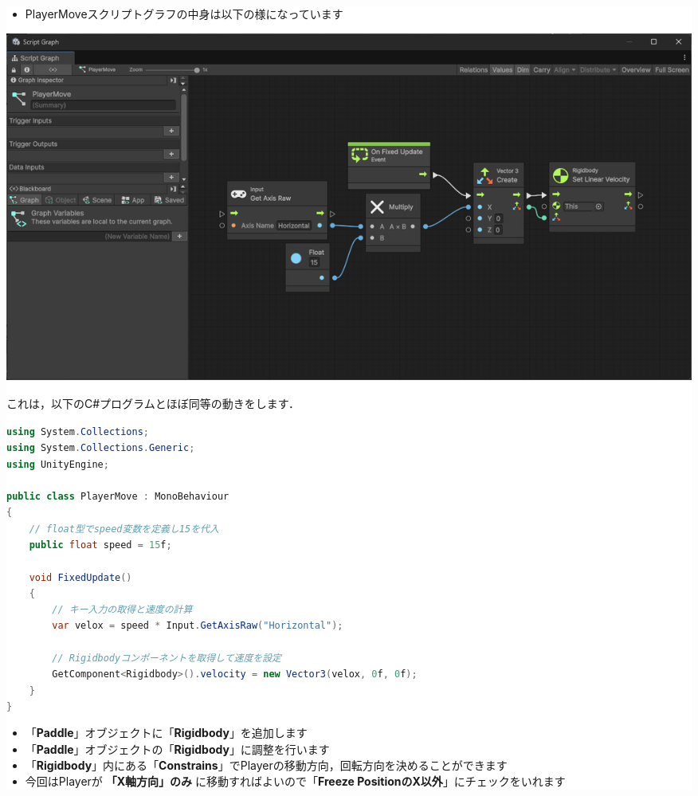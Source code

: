 - PlayerMoveスクリプトグラフの中身は以下の様になっています

![player-move-graph](./PlayerMove-graph.png)

これは，以下のC#プログラムとほぼ同等の動きをします．

```cs
using System.Collections;
using System.Collections.Generic;
using UnityEngine;

public class PlayerMove : MonoBehaviour
{
    // float型でspeed変数を定義し15を代入
    public float speed = 15f;

    void FixedUpdate()
    {
        // キー入力の取得と速度の計算
        var velox = speed * Input.GetAxisRaw("Horizontal");

        // Rigidbodyコンポーネントを取得して速度を設定
        GetComponent<Rigidbody>().velocity = new Vector3(velox, 0f, 0f);
    }
}
```

- 「**Paddle**」オブジェクトに「**Rigidbody**」を追加します
- 「**Paddle**」オブジェクトの「**Rigidbody**」に調整を行います
- 「**Rigidbody**」内にある「**Constrains**」でPlayerの移動方向，回転方向を決めることができます
- 今回はPlayerが **「X軸方向」のみ** に移動すればよいので「**Freeze PositionのX以外**」にチェックをいれます
